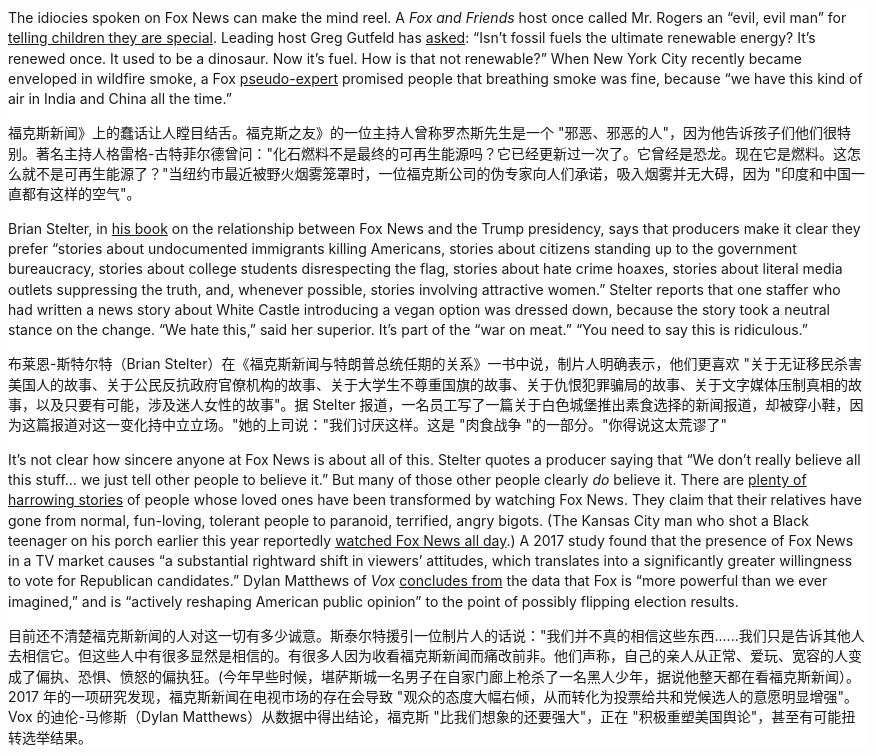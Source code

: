 The idiocies spoken on Fox News can make the mind reel. A _Fox and Friends_ host once called Mr. Rogers an “evil, evil man” for [telling children they are special](https://www.snopes.com/fact-check/fox-fred-rogers-evil/). Leading host Greg Gutfeld has [asked](https://www.huffpost.com/entry/greg-gutfeld-dinosaur_n_5870896): “Isn’t fossil fuels the ultimate renewable energy? It’s renewed once. It used to be a dinosaur. Now it’s fuel. How is that not renewable?” When New York City recently became enveloped in wildfire smoke, a Fox [pseudo-expert](https://www.newsweek.com/no-health-risks-smoke-new-york-city-fox-news-expert-1805413) promised people that breathing smoke was fine, because “we have this kind of air in India and China all the time.”  

福克斯新闻》上的蠢话让人瞠目结舌。福克斯之友》的一位主持人曾称罗杰斯先生是一个 "邪恶、邪恶的人"，因为他告诉孩子们他们很特别。著名主持人格雷格-古特菲尔德曾问："化石燃料不是最终的可再生能源吗？它已经更新过一次了。它曾经是恐龙。现在它是燃料。这怎么就不是可再生能源了？"当纽约市最近被野火烟雾笼罩时，一位福克斯公司的伪专家向人们承诺，吸入烟雾并无大碍，因为 "印度和中国一直都有这样的空气"。

Brian Stelter, in [his book](https://www.amazon.com/Hoax-Donald-Trump-Dangerous-Distortion-ebook/dp/B07Z41TM54?ref_=ast_author_dp) on the relationship between Fox News and the Trump presidency, says that producers make it clear they prefer “stories about undocumented immigrants killing Americans, stories about citizens standing up to the government bureaucracy, stories about college students disrespecting the flag, stories about hate crime hoaxes, stories about literal media outlets suppressing the truth, and, whenever possible, stories involving attractive women.” Stelter reports that one staffer who had written a news story about White Castle introducing a vegan option was dressed down, because the story took a neutral stance on the change. “We hate this,” said her superior. It’s part of the “war on meat.” “You need to say this is ridiculous.”    

布莱恩-斯特尔特（Brian Stelter）在《福克斯新闻与特朗普总统任期的关系》一书中说，制片人明确表示，他们更喜欢 "关于无证移民杀害美国人的故事、关于公民反抗政府官僚机构的故事、关于大学生不尊重国旗的故事、关于仇恨犯罪骗局的故事、关于文字媒体压制真相的故事，以及只要有可能，涉及迷人女性的故事"。据 Stelter 报道，一名员工写了一篇关于白色城堡推出素食选择的新闻报道，却被穿小鞋，因为这篇报道对这一变化持中立立场。"她的上司说："我们讨厌这样。这是 "肉食战争 "的一部分。"你得说这太荒谬了"

It’s not clear how sincere anyone at Fox News is about all of this. Stelter quotes a producer saying that “We don’t really believe all this stuff… we just tell other people to believe it.” But many of those other people clearly _do_ believe it. There are [plenty of harrowing stories](https://nymag.com/intelligencer/2019/04/i-gathered-stories-of-people-transformed-by-fox-news.html) of people whose loved ones have been transformed by watching Fox News. They claim that their relatives have gone from normal, fun-loving, tolerant people to paranoid, terrified, angry bigots. (The Kansas City man who shot a Black teenager on his porch earlier this year reportedly [watched Fox News all day](https://www.vice.com/en/article/5d9b45/ralph-yarl-shot-andrew-lester-foxnews).) A 2017 study found that the presence of Fox News in a TV market causes “a substantial rightward shift in viewers’ attitudes, which translates into a significantly greater willingness to vote for Republican candidates.” Dylan Matthews of _Vox_ [concludes from](https://www.vox.com/policy-and-politics/2017/9/8/16263710/fox-news-presidential-vote-study) the data that Fox is “more powerful than we ever imagined,” and is “actively reshaping American public opinion” to the point of possibly flipping election results.   

目前还不清楚福克斯新闻的人对这一切有多少诚意。斯泰尔特援引一位制片人的话说："我们并不真的相信这些东西......我们只是告诉其他人去相信它。但这些人中有很多显然是相信的。有很多人因为收看福克斯新闻而痛改前非。他们声称，自己的亲人从正常、爱玩、宽容的人变成了偏执、恐惧、愤怒的偏执狂。(今年早些时候，堪萨斯城一名男子在自家门廊上枪杀了一名黑人少年，据说他整天都在看福克斯新闻）。2017 年的一项研究发现，福克斯新闻在电视市场的存在会导致 "观众的态度大幅右倾，从而转化为投票给共和党候选人的意愿明显增强"。Vox 的迪伦-马修斯（Dylan Matthews）从数据中得出结论，福克斯 "比我们想象的还要强大"，正在 "积极重塑美国舆论"，甚至有可能扭转选举结果。
